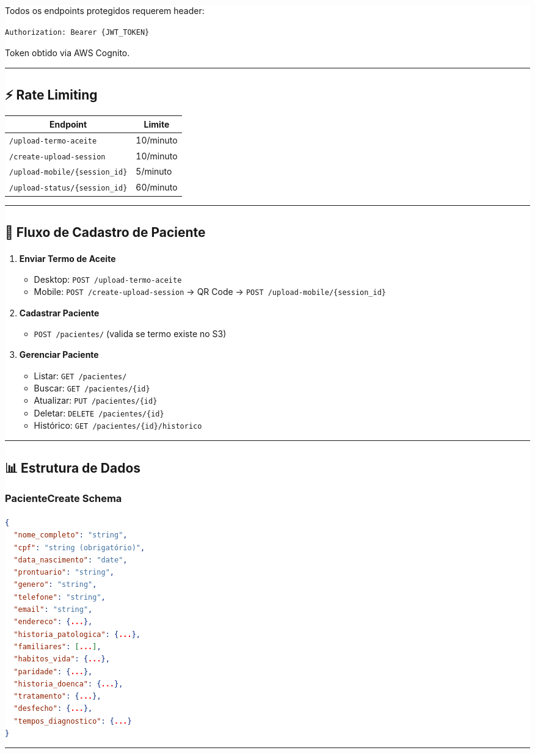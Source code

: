 Todos os endpoints protegidos requerem header:
```
Authorization: Bearer {JWT_TOKEN}
```

Token obtido via AWS Cognito.

---

## ⚡ Rate Limiting

| Endpoint | Limite |
|----------|--------|
| `/upload-termo-aceite` | 10/minuto |
| `/create-upload-session` | 10/minuto |
| `/upload-mobile/{session_id}` | 5/minuto |
| `/upload-status/{session_id}` | 60/minuto |

---

## 🎯 Fluxo de Cadastro de Paciente

1. **Enviar Termo de Aceite**
   - Desktop: `POST /upload-termo-aceite`
   - Mobile: `POST /create-upload-session` → QR Code → `POST /upload-mobile/{session_id}`

2. **Cadastrar Paciente**
   - `POST /pacientes/` (valida se termo existe no S3)

3. **Gerenciar Paciente**
   - Listar: `GET /pacientes/`
   - Buscar: `GET /pacientes/{id}`
   - Atualizar: `PUT /pacientes/{id}`
   - Deletar: `DELETE /pacientes/{id}`
   - Histórico: `GET /pacientes/{id}/historico`

---

## 📊 Estrutura de Dados

### PacienteCreate Schema
```json
{
  "nome_completo": "string",
  "cpf": "string (obrigatório)",
  "data_nascimento": "date",
  "prontuario": "string",
  "genero": "string",
  "telefone": "string",
  "email": "string",
  "endereco": {...},
  "historia_patologica": {...},
  "familiares": [...],
  "habitos_vida": {...},
  "paridade": {...},
  "historia_doenca": {...},
  "tratamento": {...},
  "desfecho": {...},
  "tempos_diagnostico": {...}
}
```

---